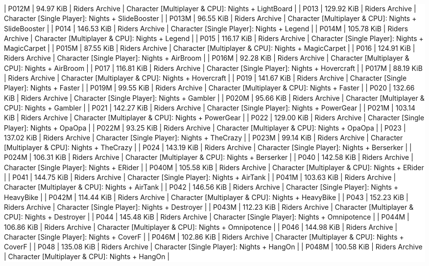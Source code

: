 | P012M | 94.97 KiB | Riders Archive | Character [Multiplayer & CPU]: Nights + LightBoard |
| P013 | 129.92 KiB | Riders Archive | Character [Single Player]: Nights + SlideBooster |
| P013M | 96.55 KiB | Riders Archive | Character [Multiplayer & CPU]: Nights + SlideBooster |
| P014 | 146.53 KiB | Riders Archive | Character [Single Player]: Nights + Legend |
| P014M | 105.78 KiB | Riders Archive | Character [Multiplayer & CPU]: Nights + Legend |
| P015 | 116.17 KiB | Riders Archive | Character [Single Player]: Nights + MagicCarpet |
| P015M | 87.55 KiB | Riders Archive | Character [Multiplayer & CPU]: Nights + MagicCarpet |
| P016 | 124.91 KiB | Riders Archive | Character [Single Player]: Nights + AirBroom |
| P016M | 92.28 KiB | Riders Archive | Character [Multiplayer & CPU]: Nights + AirBroom |
| P017 | 116.81 KiB | Riders Archive | Character [Single Player]: Nights + Hovercraft |
| P017M | 88.19 KiB | Riders Archive | Character [Multiplayer & CPU]: Nights + Hovercraft |
| P019 | 141.67 KiB | Riders Archive | Character [Single Player]: Nights + Faster |
| P019M | 99.55 KiB | Riders Archive | Character [Multiplayer & CPU]: Nights + Faster |
| P020 | 132.66 KiB | Riders Archive | Character [Single Player]: Nights + Gambler |
| P020M | 95.66 KiB | Riders Archive | Character [Multiplayer & CPU]: Nights + Gambler |
| P021 | 142.27 KiB | Riders Archive | Character [Single Player]: Nights + PowerGear |
| P021M | 103.14 KiB | Riders Archive | Character [Multiplayer & CPU]: Nights + PowerGear |
| P022 | 129.00 KiB | Riders Archive | Character [Single Player]: Nights + OpaOpa |
| P022M | 93.25 KiB | Riders Archive | Character [Multiplayer & CPU]: Nights + OpaOpa |
| P023 | 137.02 KiB | Riders Archive | Character [Single Player]: Nights + TheCrazy |
| P023M | 99.14 KiB | Riders Archive | Character [Multiplayer & CPU]: Nights + TheCrazy |
| P024 | 143.19 KiB | Riders Archive | Character [Single Player]: Nights + Berserker |
| P024M | 106.31 KiB | Riders Archive | Character [Multiplayer & CPU]: Nights + Berserker |
| P040 | 142.58 KiB | Riders Archive | Character [Single Player]: Nights + ERider |
| P040M | 105.58 KiB | Riders Archive | Character [Multiplayer & CPU]: Nights + ERider |
| P041 | 144.75 KiB | Riders Archive | Character [Single Player]: Nights + AirTank |
| P041M | 103.63 KiB | Riders Archive | Character [Multiplayer & CPU]: Nights + AirTank |
| P042 | 146.56 KiB | Riders Archive | Character [Single Player]: Nights + HeavyBike |
| P042M | 114.44 KiB | Riders Archive | Character [Multiplayer & CPU]: Nights + HeavyBike |
| P043 | 152.23 KiB | Riders Archive | Character [Single Player]: Nights + Destroyer |
| P043M | 112.23 KiB | Riders Archive | Character [Multiplayer & CPU]: Nights + Destroyer |
| P044 | 145.48 KiB | Riders Archive | Character [Single Player]: Nights + Omnipotence |
| P044M | 106.86 KiB | Riders Archive | Character [Multiplayer & CPU]: Nights + Omnipotence |
| P046 | 144.98 KiB | Riders Archive | Character [Single Player]: Nights + CoverF |
| P046M | 102.86 KiB | Riders Archive | Character [Multiplayer & CPU]: Nights + CoverF |
| P048 | 135.08 KiB | Riders Archive | Character [Single Player]: Nights + HangOn |
| P048M | 100.58 KiB | Riders Archive | Character [Multiplayer & CPU]: Nights + HangOn |